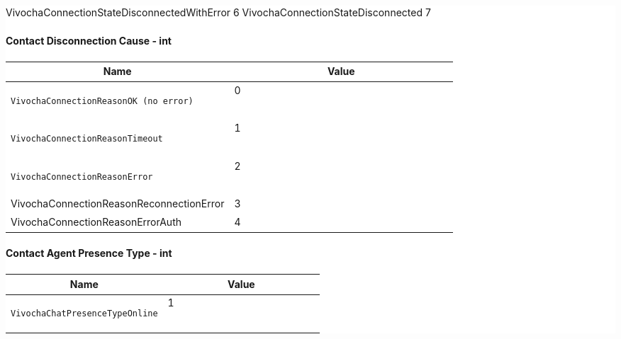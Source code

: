 <td>VivochaConnectionStateDisconnectedWithError</td>
<td>6</td>
</tr>
<tr class="odd">
<td>VivochaConnectionStateDisconnected</td>
<td>7</td>
</tr>
</tbody>
</table>

#### Contact Disconnection Cause - int

<table>
<colgroup>
<col style="width: 50%" />
<col style="width: 50%" />
</colgroup>
<thead>
<tr class="header">
<th>Name</th>
<th>Value</th>
</tr>
</thead>
<tbody>
<tr class="odd">
<td><pre><code>VivochaConnectionReasonOK (no error)</code></pre></td>
<td>0</td>
</tr>
<tr class="even">
<td><pre><code>VivochaConnectionReasonTimeout</code></pre></td>
<td>1</td>
</tr>
<tr class="odd">
<td><pre><code>VivochaConnectionReasonError</code></pre></td>
<td>2</td>
</tr>
<tr class="even">
<td>VivochaConnectionReasonReconnectionError</td>
<td>3</td>
</tr>
<tr class="odd">
<td>VivochaConnectionReasonErrorAuth</td>
<td>4</td>
</tr>
</tbody>
</table>

#### Contact Agent Presence Type - int

<table>
<colgroup>
<col style="width: 50%" />
<col style="width: 50%" />
</colgroup>
<thead>
<tr class="header">
<th>Name</th>
<th>Value</th>
</tr>
</thead>
<tbody>
<tr class="odd">
<td><pre><code>VivochaChatPresenceTypeOnline</code></pre></td>
<td>1</td>
</tr>